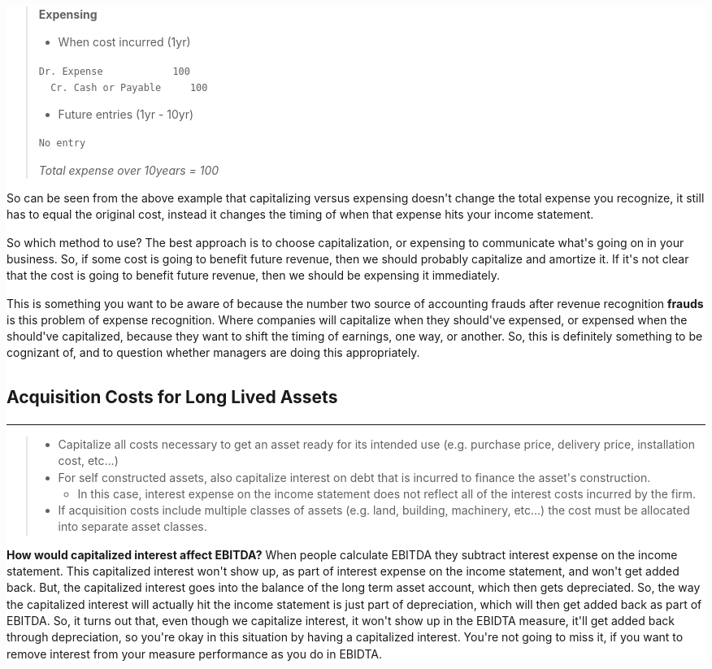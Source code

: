 > **Expensing**
>
> - When cost incurred (1yr)
>
> ```text
> Dr. Expense            100
>   Cr. Cash or Payable     100
> ```
>
> - Future entries (1yr - 10yr)
>
> ```text
> No entry
> ```
>
> _Total expense over 10years = 100_

So can be seen from the above example that capitalizing versus expensing doesn't change the total expense you recognize, it still has to equal the original cost, instead it changes the timing of when that expense hits your income statement.

So which method to use? The best approach is to choose capitalization, or expensing to communicate what's going on in your business. So, if some cost is going to benefit future revenue, then we should probably capitalize and amortize it. If it's not clear that the cost is going to benefit future revenue, then we should be expensing it immediately.

This is something you want to be aware of because the number two source of accounting frauds after revenue recognition **frauds** is this problem of expense recognition. Where companies will capitalize when they should've expensed, or expensed when the should've capitalized, because they want to shift the timing of earnings, one way, or another. So, this is definitely something to be cognizant of, and to question whether managers are doing this appropriately.

## Acquisition Costs for Long Lived Assets

---

> - Capitalize all costs necessary to get an asset ready for its intended use (e.g. purchase price, delivery price, installation cost, etc...)
> - For self constructed assets, also capitalize interest on debt that is incurred to finance the asset's construction.
>   - In this case, interest expense on the income statement does not reflect all of the interest costs incurred by the firm.
> - If acquisition costs include multiple classes of assets (e.g. land, building, machinery, etc...) the cost must be allocated into separate asset classes.

**How would capitalized interest affect EBITDA?** When people calculate EBITDA they subtract interest expense on the income statement. This capitalized interest won't show up, as part of interest expense on the income statement, and won't get added back. But, the capitalized interest goes into the balance of the long term asset account, which then gets depreciated. So, the way the capitalized interest will actually hit the income statement is just part of depreciation, which will then get added back as part of EBITDA. So, it turns out that, even though we capitalize interest, it won't show up in the EBIDTA measure, it'll get added back through depreciation, so you're okay in this situation by having a capitalized interest. You're not going to miss it, if you want to remove interest from your measure performance as you do in EBIDTA.
